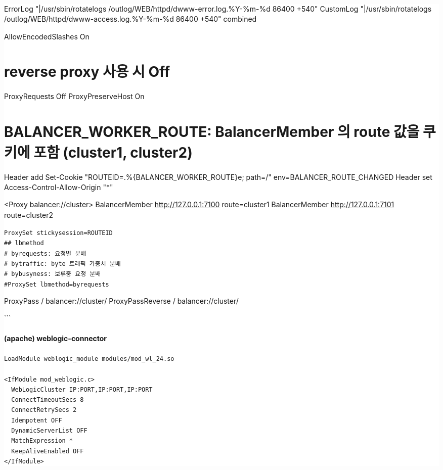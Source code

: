   ErrorLog "|/usr/sbin/rotatelogs /outlog/WEB/httpd/dwww-error.log.%Y-%m-%d 86400 +540"
  CustomLog "|/usr/sbin/rotatelogs /outlog/WEB/httpd/dwww-access.log.%Y-%m-%d 86400 +540" combined

  AllowEncodedSlashes On
  # reverse proxy 사용 시 Off
  ProxyRequests Off
  ProxyPreserveHost On
  # BALANCER_WORKER_ROUTE: BalancerMember 의 route 값을 쿠키에 포함 (cluster1, cluster2)
  Header add Set-Cookie "ROUTEID=.%{BALANCER_WORKER_ROUTE}e; path=/" env=BALANCER_ROUTE_CHANGED
  Header set Access-Control-Allow-Origin "*"

  <Proxy balancer://cluster>
    BalancerMember http://127.0.0.1:7100 route=cluster1
    BalancerMember http://127.0.0.1:7101 route=cluster2
    
    ProxySet stickysession=ROUTEID
    ## lbmethod
    # byrequests: 요청별 분배
    # bytraffic: byte 트래픽 가중치 분배
    # bybusyness: 보류중 요청 분배
    #ProxySet lbmethod=byrequests
  </Proxy>
  
  ProxyPass / balancer://cluster/
  ProxyPassReverse / balancer://cluster/

</VirtualHost>
```


#### (apache) weblogic-connector

```
LoadModule weblogic_module modules/mod_wl_24.so

<IfModule mod_weblogic.c>
  WebLogicCluster IP:PORT,IP:PORT,IP:PORT
  ConnectTimeoutSecs 8
  ConnectRetrySecs 2
  Idempotent OFF
  DynamicServerList OFF
  MatchExpression *
  KeepAliveEnabled OFF
</IfModule>
